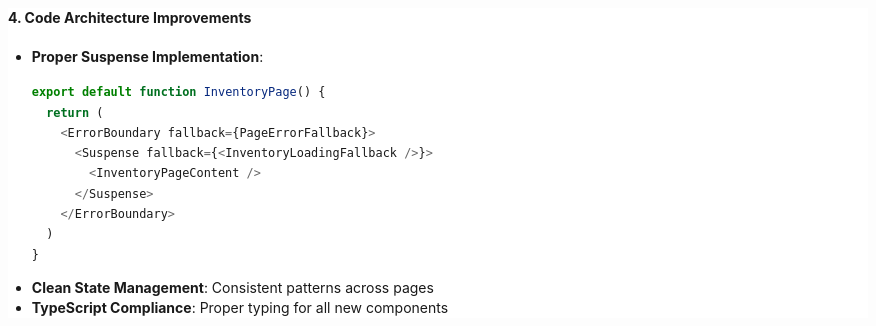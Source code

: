 #### 4. **Code Architecture Improvements**
- **Proper Suspense Implementation**:
  ```typescript
  export default function InventoryPage() {
    return (
      <ErrorBoundary fallback={PageErrorFallback}>
        <Suspense fallback={<InventoryLoadingFallback />}>
          <InventoryPageContent />
        </Suspense>
      </ErrorBoundary>
    )
  }
  ```
- **Clean State Management**: Consistent patterns across pages
- **TypeScript Compliance**: Proper typing for all new components
